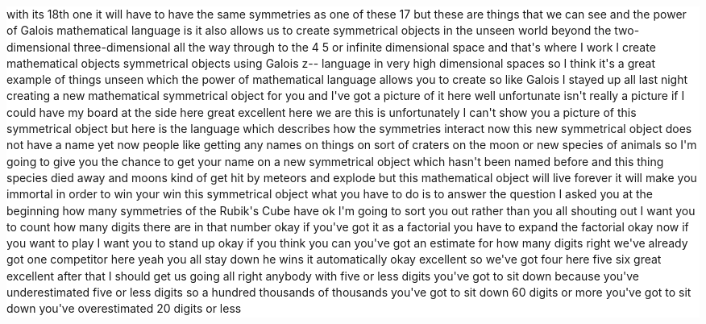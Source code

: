 with its 18th one it will have to have
the same symmetries as one of these 17
but these are things that we can see and
the power of Galois mathematical
language is it also allows us to create
symmetrical objects in the unseen world
beyond the two-dimensional
three-dimensional all the way through to
the 4 5 or infinite dimensional space
and that&#39;s where I work I create
mathematical objects symmetrical objects
using Galois z-- language in very high
dimensional spaces so I think it&#39;s a
great example of things unseen which the
power of mathematical language allows
you to create so like Galois I stayed up
all last night creating a new
mathematical symmetrical object for you
and I&#39;ve got a picture of it here well
unfortunate isn&#39;t really a picture if I
could have my board at the side here
great excellent
here we are this is unfortunately I
can&#39;t show you a picture of this
symmetrical object but here is the
language which describes how the
symmetries interact now this new
symmetrical object does not have a name
yet now people like getting any names on
things on sort of craters on the moon or
new species of animals so I&#39;m going to
give you the chance to get your name on
a new symmetrical object which hasn&#39;t
been named before and this thing species
died away and moons kind of get hit by
meteors and explode but this
mathematical object will live forever it
will make you immortal in order to win
your win this symmetrical object what
you have to do is to answer the question
I asked you at the beginning
how many symmetries of the Rubik&#39;s Cube
have ok I&#39;m going to sort you out
rather than you all shouting out I want
you to count how many digits there are
in that number okay if you&#39;ve got it as
a factorial you have to expand the
factorial
okay now if you want to play I want you
to stand up okay if you think you can
you&#39;ve got an estimate for how many
digits right we&#39;ve already got one
competitor here yeah you all stay down
he wins it automatically okay excellent
so we&#39;ve got four here five six great
excellent after that I should get us
going
all right anybody with five or less
digits you&#39;ve got to sit down because
you&#39;ve underestimated five or less
digits so a hundred thousands of
thousands you&#39;ve got to sit down 60
digits or more you&#39;ve got to sit down
you&#39;ve overestimated 20 digits or less